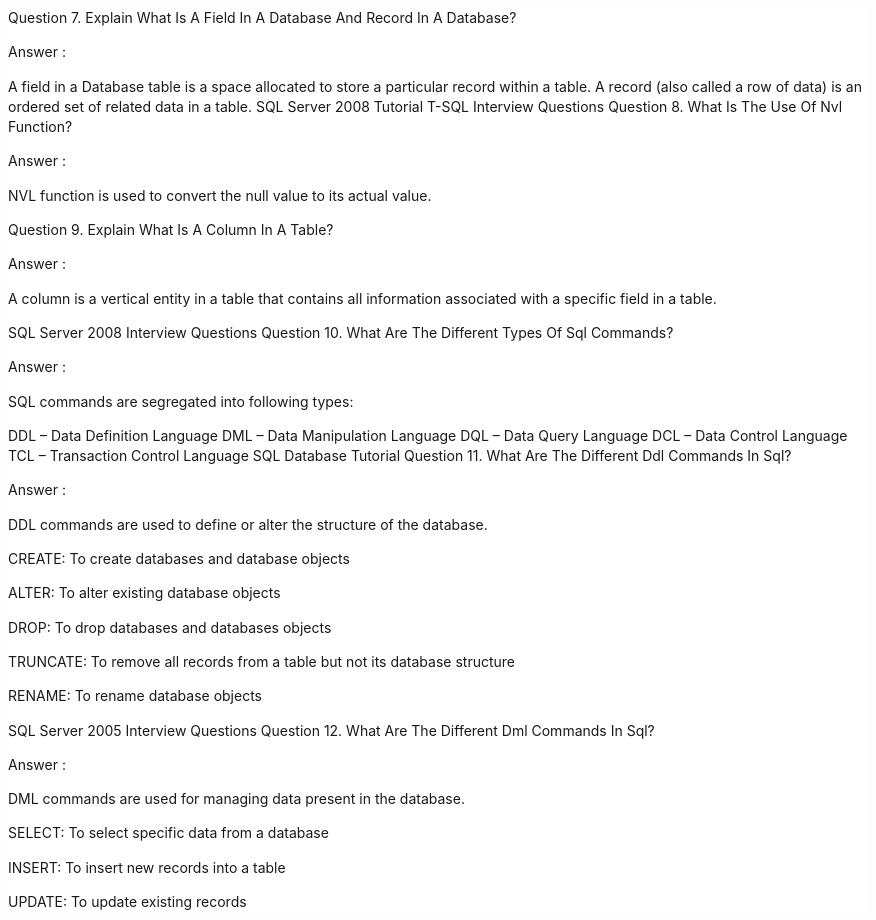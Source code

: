 Question 7. Explain What Is A Field In A Database And Record In A Database?

Answer :

A field in a Database table is a space allocated to store a particular record within a table.
A record (also called a row of data) is an ordered set of related data in a table.
SQL Server 2008 Tutorial T-SQL Interview Questions
Question 8. What Is The Use Of Nvl Function?

Answer :

NVL function is used to convert the null value to its actual value.

Question 9. Explain What Is A Column In A Table?

Answer :

A column is a vertical entity in a table that contains all information associated with a specific field in a table.

SQL Server 2008 Interview Questions
Question 10. What Are The Different Types Of Sql Commands?

Answer :

SQL commands are segregated into following types:

DDL – Data Definition Language
DML – Data Manipulation Language
DQL – Data Query Language
DCL – Data Control Language
TCL – Transaction Control Language
SQL Database Tutorial
Question 11. What Are The Different Ddl Commands In Sql?

Answer :

DDL commands are used to define or alter the structure of the database.

CREATE: To create databases and database objects

ALTER: To alter existing database objects

DROP: To drop databases and databases objects

TRUNCATE: To remove all records from a table but not its database structure

RENAME: To rename database objects

SQL Server 2005 Interview Questions
Question 12. What Are The Different Dml Commands In Sql?

Answer :

DML commands are used for managing data present in the database.

SELECT: To select specific data from a database

INSERT: To insert new records into a table

UPDATE: To update existing records
